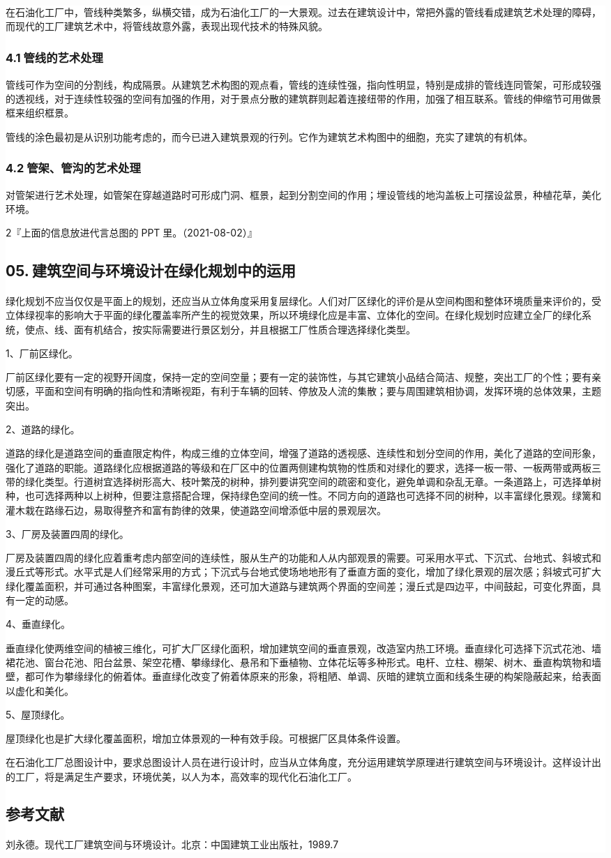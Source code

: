 在石油化工厂中，管线种类繁多，纵横交错，成为石油化工厂的一大景观。过去在建筑设计中，常把外露的管线看成建筑艺术处理的障碍，而现代的工厂建筑艺术中，将管线故意外露，表现出现代技术的特殊风貌。

### 4.1 管线的艺术处理

管线可作为空间的分割线，构成隔景。从建筑艺术构图的观点看，管线的连续性强，指向性明显，特别是成排的管线连同管架，可形成较强的透视线，对于连续性较强的空间有加强的作用，对于景点分散的建筑群则起着连接纽带的作用，加强了相互联系。管线的伸缩节可用做景框来组织框景。

管线的涂色最初是从识别功能考虑的，而今已进入建筑景观的行列。它作为建筑艺术构图中的细胞，充实了建筑的有机体。

### 4.2 管架、管沟的艺术处理

对管架进行艺术处理，如管架在穿越道路时可形成门洞、框景，起到分割空间的作用；埋设管线的地沟盖板上可摆设盆景，种植花草，美化环境。

2『上面的信息放进代言总图的 PPT 里。（2021-08-02）』

## 05. 建筑空间与环境设计在绿化规划中的运用

绿化规划不应当仅仅是平面上的规划，还应当从立体角度采用复层绿化。人们对厂区绿化的评价是从空间构图和整体环境质量来评价的，受立体绿视率的影响大于平面的绿化覆盖率所产生的视觉效果，所以环境绿化应是丰富、立体化的空间。在绿化规划时应建立全厂的绿化系统，使点、线、面有机结合，按实际需要进行景区划分，并且根据工厂性质合理选择绿化类型。

1、厂前区绿化。

厂前区绿化要有一定的视野开阔度，保持一定的空间空量；要有一定的装饰性，与其它建筑小品结合简洁、规整，突出工厂的个性；要有亲切感，平面和空间有明确的指向性和清晰视距，有利于车辆的回转、停放及人流的集散；要与周围建筑相协调，发挥环境的总体效果，主题突出。

2、道路的绿化。

道路的绿化是道路空间的垂直限定构件，构成三维的立体空间，增强了道路的透视感、连续性和划分空间的作用，美化了道路的空间形象，强化了道路的职能。道路绿化应根据道路的等级和在厂区中的位置两侧建构筑物的性质和对绿化的要求，选择一板一带、一板两带或两板三带的绿化类型。行道树宜选择树形高大、枝叶繁茂的树种，排列要讲究空间的疏密和变化，避免单调和杂乱无章。一条道路上，可选择单树种，也可选择两种以上树种，但要注意搭配合理，保持绿色空间的统一性。不同方向的道路也可选择不同的树种，以丰富绿化景观。绿篱和灌木栽在路缘石边，易取得整齐和富有韵律的效果，使道路空间增添低中层的景观层次。

3、厂房及装置四周的绿化。

厂房及装置四周的绿化应着重考虑内部空间的连续性，服从生产的功能和人从内部观景的需要。可采用水平式、下沉式、台地式、斜坡式和漫丘式等形式。水平式是人们经常采用的方式；下沉式与台地式使场地地形有了垂直方面的变化，增加了绿化景观的层次感；斜坡式可扩大绿化覆盖面积，并可通过各种图案，丰富绿化景观，还可加大道路与建筑两个界面的空间差；漫丘式是四边平，中间鼓起，可变化界面，具有一定的动感。

4、垂直绿化。

垂直绿化使两维空间的植被三维化，可扩大厂区绿化面积，增加建筑空间的垂直景观，改造室内热工环境。垂直绿化可选择下沉式花池、墙裙花池、窗台花池、阳台盆景、架空花槽、攀缘绿化、悬吊和下垂植物、立体花坛等多种形式。电杆、立柱、棚架、树木、垂直构筑物和墙壁，都可作为攀缘绿化的俯着体。垂直绿化改变了俯着体原来的形象，将粗陋、单调、灰暗的建筑立面和线条生硬的构架隐蔽起来，给表面以虚化和美化。

5、屋顶绿化。

屋顶绿化也是扩大绿化覆盖面积，增加立体景观的一种有效手段。可根据厂区具体条件设置。

在石油化工厂总图设计中，要求总图设计人员在进行设计时，应当从立体角度，充分运用建筑学原理进行建筑空间与环境设计。这样设计出的工厂，将是满足生产要求，环境优美，以人为本，高效率的现代化石油化工厂。

## 参考文献

刘永德。现代工厂建筑空间与环境设计。北京：中国建筑工业出版社，1989.7